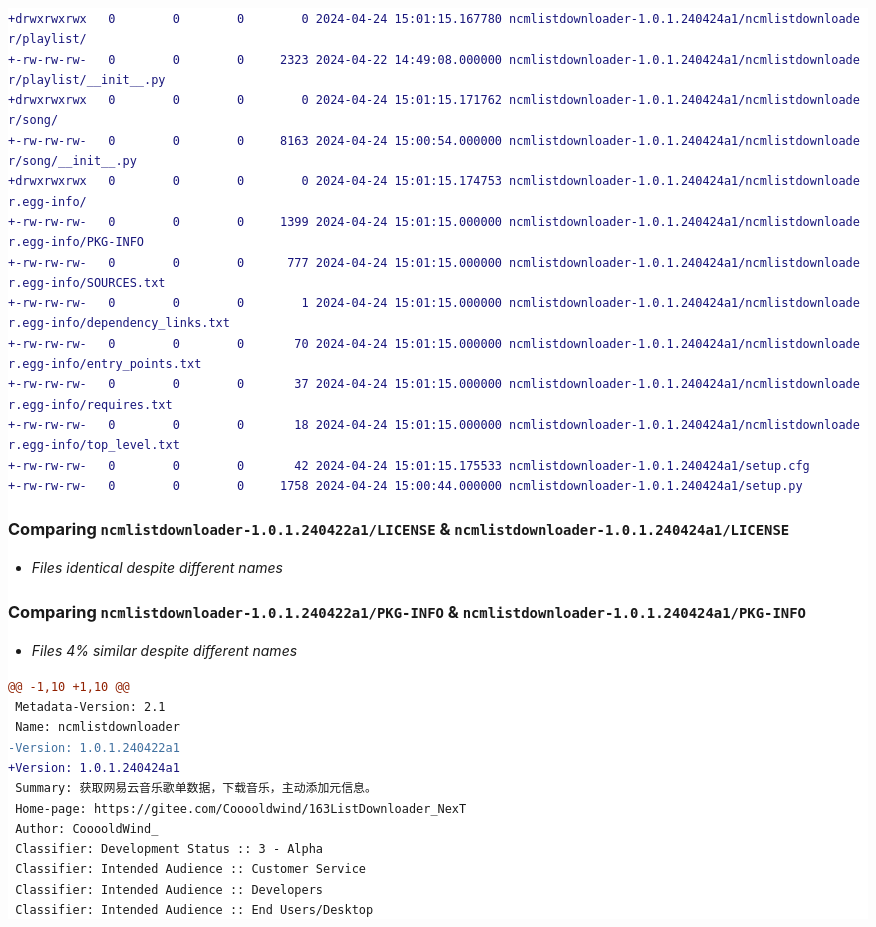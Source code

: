 ```diff
+drwxrwxrwx   0        0        0        0 2024-04-24 15:01:15.167780 ncmlistdownloader-1.0.1.240424a1/ncmlistdownloader/playlist/
+-rw-rw-rw-   0        0        0     2323 2024-04-22 14:49:08.000000 ncmlistdownloader-1.0.1.240424a1/ncmlistdownloader/playlist/__init__.py
+drwxrwxrwx   0        0        0        0 2024-04-24 15:01:15.171762 ncmlistdownloader-1.0.1.240424a1/ncmlistdownloader/song/
+-rw-rw-rw-   0        0        0     8163 2024-04-24 15:00:54.000000 ncmlistdownloader-1.0.1.240424a1/ncmlistdownloader/song/__init__.py
+drwxrwxrwx   0        0        0        0 2024-04-24 15:01:15.174753 ncmlistdownloader-1.0.1.240424a1/ncmlistdownloader.egg-info/
+-rw-rw-rw-   0        0        0     1399 2024-04-24 15:01:15.000000 ncmlistdownloader-1.0.1.240424a1/ncmlistdownloader.egg-info/PKG-INFO
+-rw-rw-rw-   0        0        0      777 2024-04-24 15:01:15.000000 ncmlistdownloader-1.0.1.240424a1/ncmlistdownloader.egg-info/SOURCES.txt
+-rw-rw-rw-   0        0        0        1 2024-04-24 15:01:15.000000 ncmlistdownloader-1.0.1.240424a1/ncmlistdownloader.egg-info/dependency_links.txt
+-rw-rw-rw-   0        0        0       70 2024-04-24 15:01:15.000000 ncmlistdownloader-1.0.1.240424a1/ncmlistdownloader.egg-info/entry_points.txt
+-rw-rw-rw-   0        0        0       37 2024-04-24 15:01:15.000000 ncmlistdownloader-1.0.1.240424a1/ncmlistdownloader.egg-info/requires.txt
+-rw-rw-rw-   0        0        0       18 2024-04-24 15:01:15.000000 ncmlistdownloader-1.0.1.240424a1/ncmlistdownloader.egg-info/top_level.txt
+-rw-rw-rw-   0        0        0       42 2024-04-24 15:01:15.175533 ncmlistdownloader-1.0.1.240424a1/setup.cfg
+-rw-rw-rw-   0        0        0     1758 2024-04-24 15:00:44.000000 ncmlistdownloader-1.0.1.240424a1/setup.py
```

### Comparing `ncmlistdownloader-1.0.1.240422a1/LICENSE` & `ncmlistdownloader-1.0.1.240424a1/LICENSE`

 * *Files identical despite different names*

### Comparing `ncmlistdownloader-1.0.1.240422a1/PKG-INFO` & `ncmlistdownloader-1.0.1.240424a1/PKG-INFO`

 * *Files 4% similar despite different names*

```diff
@@ -1,10 +1,10 @@
 Metadata-Version: 2.1
 Name: ncmlistdownloader
-Version: 1.0.1.240422a1
+Version: 1.0.1.240424a1
 Summary: 获取网易云音乐歌单数据，下载音乐，主动添加元信息。
 Home-page: https://gitee.com/Cooooldwind/163ListDownloader_NexT
 Author: CooooldWind_
 Classifier: Development Status :: 3 - Alpha
 Classifier: Intended Audience :: Customer Service
 Classifier: Intended Audience :: Developers
 Classifier: Intended Audience :: End Users/Desktop
```
